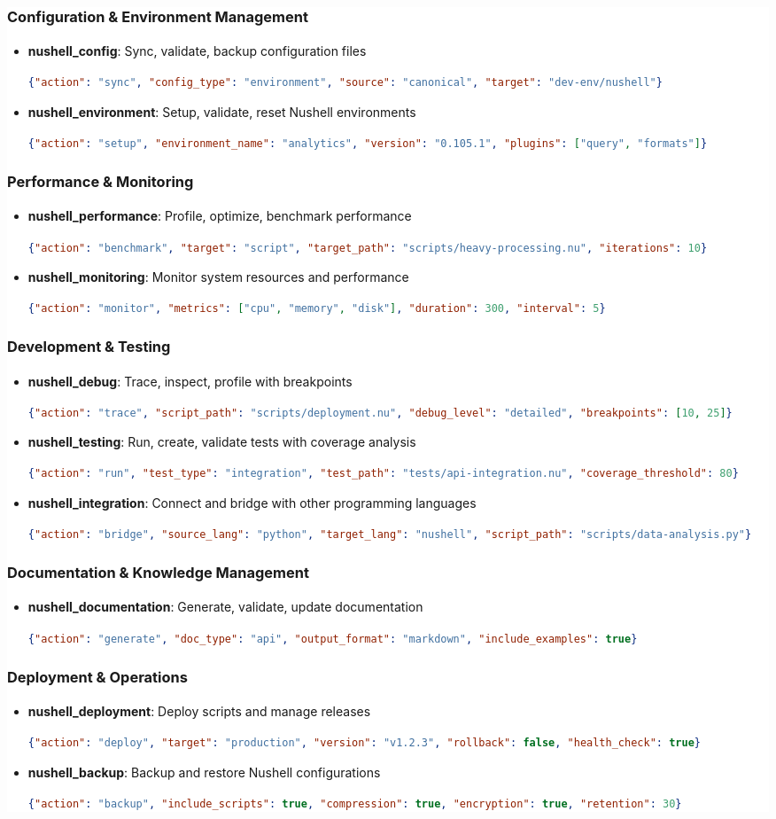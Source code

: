 ### Configuration & Environment Management
- **nushell_config**: Sync, validate, backup configuration files
  ```json
  {"action": "sync", "config_type": "environment", "source": "canonical", "target": "dev-env/nushell"}
  ```
- **nushell_environment**: Setup, validate, reset Nushell environments
  ```json
  {"action": "setup", "environment_name": "analytics", "version": "0.105.1", "plugins": ["query", "formats"]}
  ```

### Performance & Monitoring
- **nushell_performance**: Profile, optimize, benchmark performance
  ```json
  {"action": "benchmark", "target": "script", "target_path": "scripts/heavy-processing.nu", "iterations": 10}
  ```
- **nushell_monitoring**: Monitor system resources and performance
  ```json
  {"action": "monitor", "metrics": ["cpu", "memory", "disk"], "duration": 300, "interval": 5}
  ```

### Development & Testing
- **nushell_debug**: Trace, inspect, profile with breakpoints
  ```json
  {"action": "trace", "script_path": "scripts/deployment.nu", "debug_level": "detailed", "breakpoints": [10, 25]}
  ```
- **nushell_testing**: Run, create, validate tests with coverage analysis
  ```json
  {"action": "run", "test_type": "integration", "test_path": "tests/api-integration.nu", "coverage_threshold": 80}
  ```
- **nushell_integration**: Connect and bridge with other programming languages
  ```json
  {"action": "bridge", "source_lang": "python", "target_lang": "nushell", "script_path": "scripts/data-analysis.py"}
  ```

### Documentation & Knowledge Management
- **nushell_documentation**: Generate, validate, update documentation
  ```json
  {"action": "generate", "doc_type": "api", "output_format": "markdown", "include_examples": true}
  ```

### Deployment & Operations
- **nushell_deployment**: Deploy scripts and manage releases
  ```json
  {"action": "deploy", "target": "production", "version": "v1.2.3", "rollback": false, "health_check": true}
  ```
- **nushell_backup**: Backup and restore Nushell configurations
  ```json
  {"action": "backup", "include_scripts": true, "compression": true, "encryption": true, "retention": 30}
  ```
